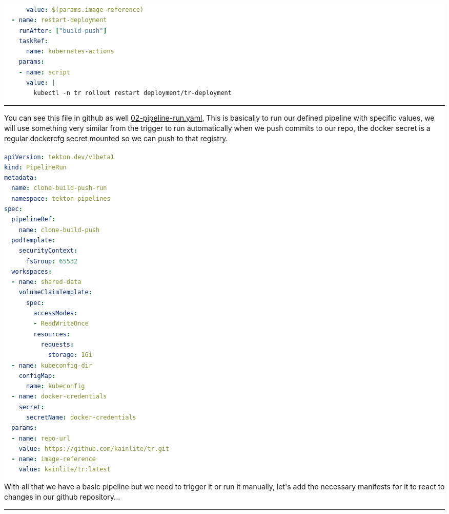 ```yaml
      value: $(params.image-reference)
  - name: restart-deployment
    runAfter: ["build-push"]
    taskRef:
      name: kubernetes-actions
    params:
    - name: script
      value: |
        kubectl -n tr rollout restart deployment/tr-deployment
```
---
You can see this file in github as well 
[02-pipeline-run.yaml](https://github.com/kainlite/tr/blob/master/manifests/tekton/pipelines/02-pipeline-run.yaml), 
This is basically to run our defined pipeline with specific values, we will use something very similar from the trigger
to run automatically when we push commits to our repo, the docker secret is a regular dockercfg secret mounted so we can
push to that registry.
```yaml
apiVersion: tekton.dev/v1beta1
kind: PipelineRun
metadata:
  name: clone-build-push-run
  namespace: tekton-pipelines
spec:
  pipelineRef:
    name: clone-build-push
  podTemplate:
    securityContext:
      fsGroup: 65532
  workspaces:
  - name: shared-data
    volumeClaimTemplate:
      spec:
        accessModes:
        - ReadWriteOnce
        resources:
          requests:
            storage: 1Gi
  - name: kubeconfig-dir
    configMap:
      name: kubeconfig
  - name: docker-credentials
    secret:
      secretName: docker-credentials
  params:
  - name: repo-url
    value: https://github.com/kainlite/tr.git
  - name: image-reference
    value: kainlite/tr:latest
```
With all that we have a basic pipeline but we need to trigger it or run it manually, let's add the necessary manifests
for it to react to changes in our github repository...

---